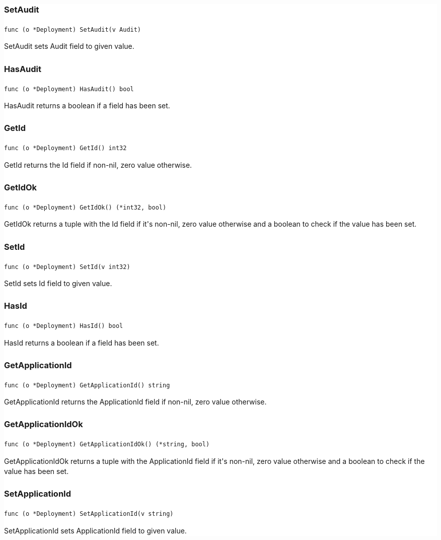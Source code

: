 ### SetAudit

`func (o *Deployment) SetAudit(v Audit)`

SetAudit sets Audit field to given value.

### HasAudit

`func (o *Deployment) HasAudit() bool`

HasAudit returns a boolean if a field has been set.

### GetId

`func (o *Deployment) GetId() int32`

GetId returns the Id field if non-nil, zero value otherwise.

### GetIdOk

`func (o *Deployment) GetIdOk() (*int32, bool)`

GetIdOk returns a tuple with the Id field if it's non-nil, zero value otherwise
and a boolean to check if the value has been set.

### SetId

`func (o *Deployment) SetId(v int32)`

SetId sets Id field to given value.

### HasId

`func (o *Deployment) HasId() bool`

HasId returns a boolean if a field has been set.

### GetApplicationId

`func (o *Deployment) GetApplicationId() string`

GetApplicationId returns the ApplicationId field if non-nil, zero value otherwise.

### GetApplicationIdOk

`func (o *Deployment) GetApplicationIdOk() (*string, bool)`

GetApplicationIdOk returns a tuple with the ApplicationId field if it's non-nil, zero value otherwise
and a boolean to check if the value has been set.

### SetApplicationId

`func (o *Deployment) SetApplicationId(v string)`

SetApplicationId sets ApplicationId field to given value.

